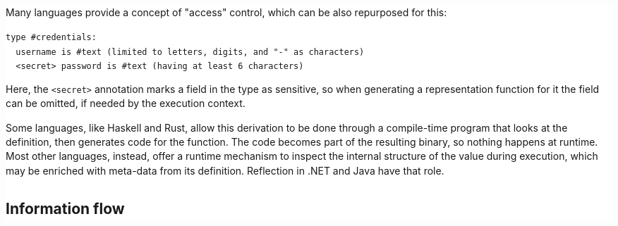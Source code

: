 Many languages provide a concept of "access" control, which can be also
repurposed for this:

```
type #credentials:
  username is #text (limited to letters, digits, and "-" as characters)
  <secret> password is #text (having at least 6 characters)
```

Here, the `<secret>` annotation marks a field in the type as sensitive, so
when generating a representation function for it the field can be omitted,
if needed by the execution context.

Some languages, like Haskell and Rust, allow this derivation to be done through
a compile-time program that looks at the definition, then generates code for the
function. The code becomes part of the resulting binary, so nothing happens at
runtime. Most other languages, instead, offer a runtime mechanism to inspect
the internal structure of the value during execution, which may be enriched with
meta-data from its definition. Reflection in .NET and Java have that role.


## Information flow

